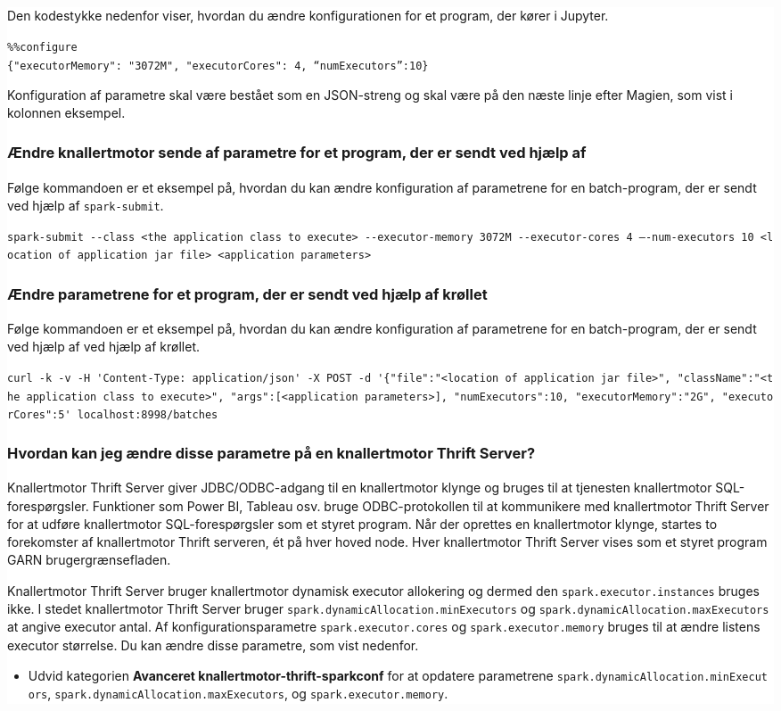 Den kodestykke nedenfor viser, hvordan du ændre konfigurationen for et program, der kører i Jupyter.

    %%configure 
    {"executorMemory": "3072M", "executorCores": 4, “numExecutors”:10}

Konfiguration af parametre skal være bestået som en JSON-streng og skal være på den næste linje efter Magien, som vist i kolonnen eksempel. 

### <a name="change-the-parameters-for-an-application-submitted-using-spark-submit"></a>Ændre knallertmotor sende af parametre for et program, der er sendt ved hjælp af

Følge kommandoen er et eksempel på, hvordan du kan ændre konfiguration af parametrene for en batch-program, der er sendt ved hjælp af `spark-submit`.

    spark-submit --class <the application class to execute> --executor-memory 3072M --executor-cores 4 –-num-executors 10 <location of application jar file> <application parameters>

### <a name="change-the-parameters-for-an-application-submitted-using-curl"></a>Ændre parametrene for et program, der er sendt ved hjælp af krøllet

Følge kommandoen er et eksempel på, hvordan du kan ændre konfiguration af parametrene for en batch-program, der er sendt ved hjælp af ved hjælp af krøllet.

    curl -k -v -H 'Content-Type: application/json' -X POST -d '{"file":"<location of application jar file>", "className":"<the application class to execute>", "args":[<application parameters>], "numExecutors":10, "executorMemory":"2G", "executorCores":5' localhost:8998/batches

### <a name="how-do-i-change-these-parameters-on-a-spark-thrift-server"></a>Hvordan kan jeg ændre disse parametre på en knallertmotor Thrift Server?

Knallertmotor Thrift Server giver JDBC/ODBC-adgang til en knallertmotor klynge og bruges til at tjenesten knallertmotor SQL-forespørgsler. Funktioner som Power BI, Tableau osv. bruge ODBC-protokollen til at kommunikere med knallertmotor Thrift Server for at udføre knallertmotor SQL-forespørgsler som et styret program. Når der oprettes en knallertmotor klynge, startes to forekomster af knallertmotor Thrift serveren, ét på hver hoved node. Hver knallertmotor Thrift Server vises som et styret program GARN brugergrænsefladen. 

Knallertmotor Thrift Server bruger knallertmotor dynamisk executor allokering og dermed den `spark.executor.instances` bruges ikke. I stedet knallertmotor Thrift Server bruger `spark.dynamicAllocation.minExecutors` og `spark.dynamicAllocation.maxExecutors` at angive executor antal. Af konfigurationsparametre `spark.executor.cores` og `spark.executor.memory` bruges til at ændre listens executor størrelse. Du kan ændre disse parametre, som vist nedenfor.

* Udvid kategorien **Avanceret knallertmotor-thrift-sparkconf** for at opdatere parametrene `spark.dynamicAllocation.minExecutors`, `spark.dynamicAllocation.maxExecutors`, og `spark.executor.memory`.


[hdinsight-versions]: hdinsight-component-versioning.md
[hdinsight-upload-data]: hdinsight-upload-data.md
[hdinsight-storage]: hdinsight-hadoop-use-blob-storage.md
[azure-purchase-options]: http://azure.microsoft.com/pricing/purchase-options/
[azure-member-offers]: http://azure.microsoft.com/pricing/member-offers/
[azure-free-trial]: http://azure.microsoft.com/pricing/free-trial/
[azure-management-portal]: https://manage.windowsazure.com/
[azure-create-storageaccount]: storage-create-storage-account.md 